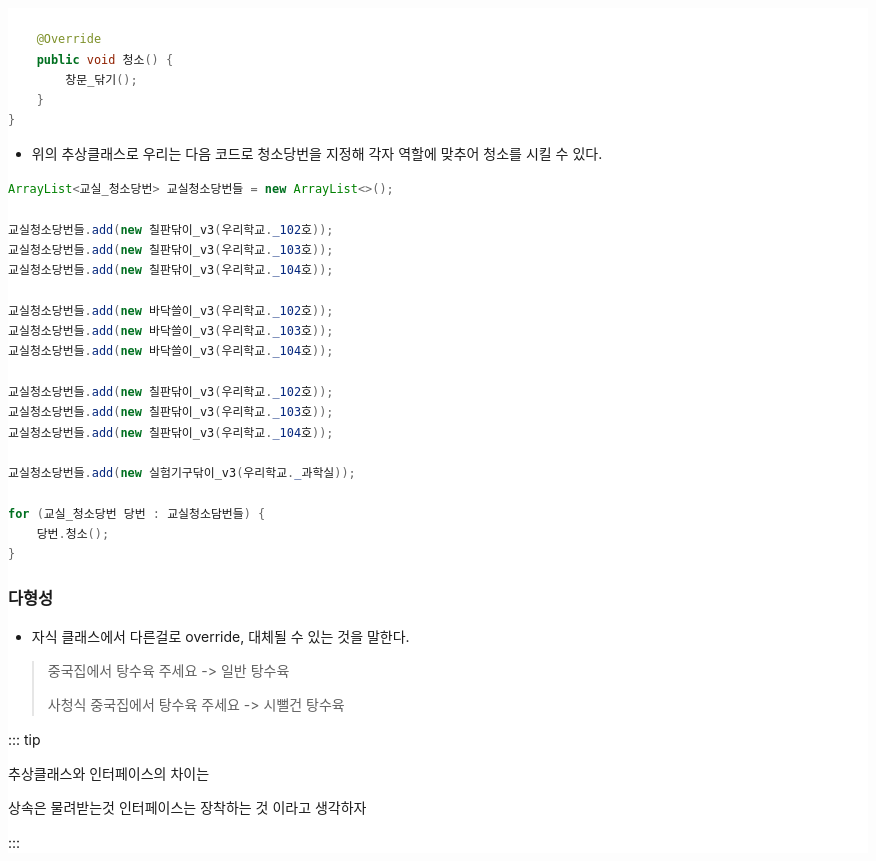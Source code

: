 ```java
    
    @Override
    public void 청소() {
        창문_닦기();
    }
}
```

- 위의 추상클래스로 우리는 다음 코드로 청소당번을 지정해 각자 역할에 맞추어 청소를 시킬 수 있다.

```java
ArrayList<교실_청소당번> 교실청소당번들 = new ArrayList<>();

교실청소당번들.add(new 칠판닦이_v3(우리학교._102호));
교실청소당번들.add(new 칠판닦이_v3(우리학교._103호));
교실청소당번들.add(new 칠판닦이_v3(우리학교._104호));

교실청소당번들.add(new 바닥쓸이_v3(우리학교._102호));
교실청소당번들.add(new 바닥쓸이_v3(우리학교._103호));
교실청소당번들.add(new 바닥쓸이_v3(우리학교._104호));

교실청소당번들.add(new 칠판닦이_v3(우리학교._102호));
교실청소당번들.add(new 칠판닦이_v3(우리학교._103호));
교실청소당번들.add(new 칠판닦이_v3(우리학교._104호));

교실청소당번들.add(new 실험기구닦이_v3(우리학교._과학실));

for (교실_청소당번 당번 : 교실청소담번들) {
	당번.청소();
}
```



### 다형성

- 자식 클래스에서 다른걸로 override, 대체될 수 있는 것을 말한다. 

> 중국집에서 탕수육 주세요 -> 일반 탕수육
>
> 사청식 중국집에서 탕수육 주세요 -> 시뻘건 탕수육  



::: tip

추상클래스와 인터페이스의 차이는

상속은 물려받는것 인터페이스는 장착하는 것 이라고 생각하자

:::


